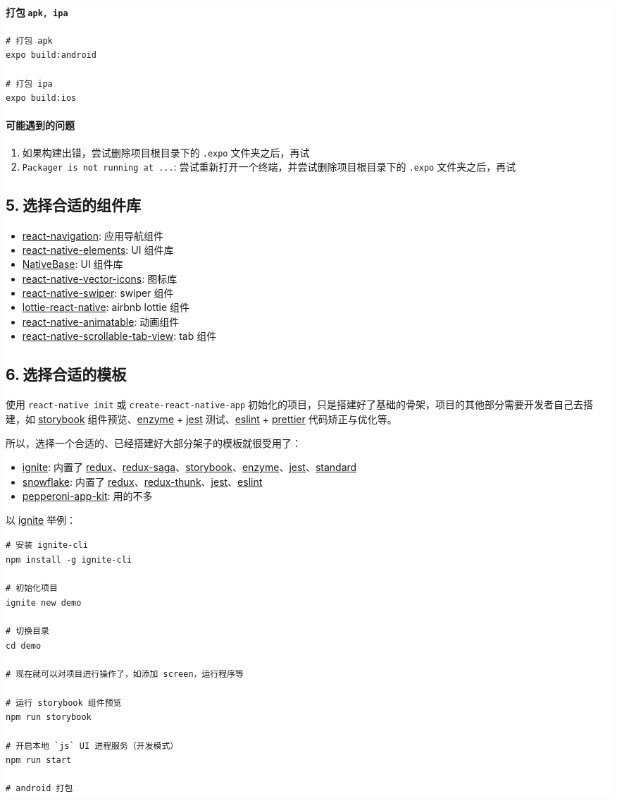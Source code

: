 #### 打包 `apk, ipa`

```
# 打包 apk
expo build:android

# 打包 ipa
expo build:ios
```

#### 可能遇到的问题

1. 如果构建出错，尝试删除项目根目录下的 `.expo` 文件夹之后，再试
2. `Packager is not running at ...`: 尝试重新打开一个终端，并尝试删除项目根目录下的 `.expo` 文件夹之后，再试

## 5. 选择合适的组件库

- [react-navigation](https://github.com/react-navigation/react-navigation): 应用导航组件
- [react-native-elements](https://github.com/react-native-training/react-native-elements): UI 组件库
- [NativeBase](https://github.com/GeekyAnts/NativeBase): UI 组件库
- [react-native-vector-icons](https://github.com/oblador/react-native-vector-icons): 图标库
- [react-native-swiper](https://github.com/leecade/react-native-swiper): swiper 组件
- [lottie-react-native](https://github.com/react-community/lottie-react-native): airbnb lottie 组件
- [react-native-animatable](https://github.com/oblador/react-native-animatable): 动画组件
- [react-native-scrollable-tab-view](https://github.com/happypancake/react-native-scrollable-tab-view): tab 组件

## 6. 选择合适的模板

使用 `react-native init` 或 `create-react-native-app` 初始化的项目，只是搭建好了基础的骨架，项目的其他部分需要开发者自己去搭建，如 [storybook](https://github.com/storybooks/storybook) 组件预览、[enzyme](https://github.com/airbnb/enzyme) + [jest](https://github.com/facebook/jest) 测试、[eslint](https://github.com/eslint/eslint) + [prettier](https://github.com/prettier/prettier) 代码矫正与优化等。

所以，选择一个合适的、已经搭建好大部分架子的模板就很受用了：

- [ignite](https://github.com/infinitered/ignite): 内置了 [redux](https://github.com/reduxjs/redux)、[redux-saga](https://github.com/redux-saga/redux-saga)、[storybook](https://github.com/storybooks/storybook)、[enzyme](https://github.com/airbnb/enzyme)、[jest](https://github.com/facebook/jest)、[standard](https://github.com/standard/standard)
- [snowflake](https://github.com/bartonhammond/snowflake): 内置了 [redux](https://github.com/reduxjs/redux)、[redux-thunk](https://github.com/reduxjs/redux-thunk)、[jest](https://github.com/facebook/jest)、[eslint](https://github.com/eslint/eslint)
- [pepperoni-app-kit](https://github.com/futurice/pepperoni-app-kit): 用的不多

以 [ignite](https://github.com/infinitered/ignite) 举例：

```
# 安装 ignite-cli
npm install -g ignite-cli

# 初始化项目
ignite new demo

# 切换目录
cd demo

# 现在就可以对项目进行操作了，如添加 screen，运行程序等

# 运行 storybook 组件预览
npm run storybook

# 开启本地 `js` UI 进程服务（开发模式）
npm run start

# android 打包
```